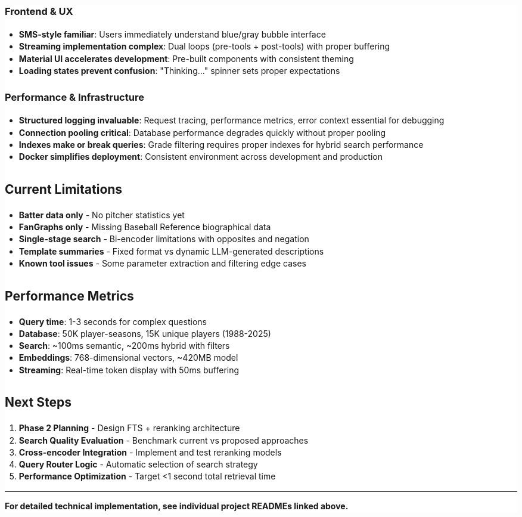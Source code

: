 ### Frontend & UX
- **SMS-style familiar**: Users immediately understand blue/gray bubble interface
- **Streaming implementation complex**: Dual loops (pre-tools + post-tools) with proper buffering
- **Material UI accelerates development**: Pre-built components with consistent theming
- **Loading states prevent confusion**: "Thinking..." spinner sets proper expectations

### Performance & Infrastructure
- **Structured logging invaluable**: Request tracing, performance metrics, error context essential for debugging
- **Connection pooling critical**: Database performance degrades quickly without proper pooling
- **Indexes make or break queries**: Grade filtering requires proper indexes for hybrid search performance
- **Docker simplifies deployment**: Consistent environment across development and production

## Current Limitations

- **Batter data only** - No pitcher statistics yet
- **FanGraphs only** - Missing Baseball Reference biographical data  
- **Single-stage search** - Bi-encoder limitations with opposites and negation
- **Template summaries** - Fixed format vs dynamic LLM-generated descriptions
- **Known tool issues** - Some parameter extraction and filtering edge cases

## Performance Metrics

- **Query time**: 1-3 seconds for complex questions
- **Database**: 50K player-seasons, 15K unique players (1988-2025)
- **Search**: ~100ms semantic, ~200ms hybrid with filters
- **Embeddings**: 768-dimensional vectors, ~420MB model
- **Streaming**: Real-time token display with 50ms buffering

## Next Steps

1. **Phase 2 Planning** - Design FTS + reranking architecture
2. **Search Quality Evaluation** - Benchmark current vs proposed approaches  
3. **Cross-encoder Integration** - Implement and test reranking models
4. **Query Router Logic** - Automatic selection of search strategy
5. **Performance Optimization** - Target <1 second total retrieval time

---

**For detailed technical implementation, see individual project READMEs linked above.**